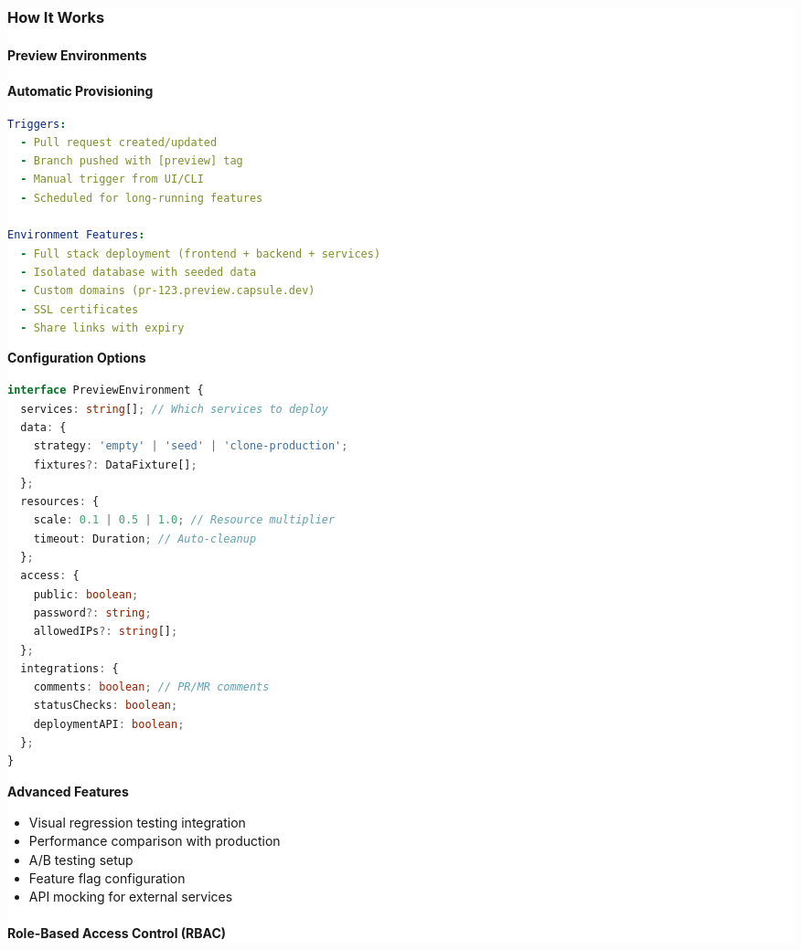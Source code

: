 ### How It Works

#### Preview Environments

**Automatic Provisioning**
```yaml
Triggers:
  - Pull request created/updated
  - Branch pushed with [preview] tag
  - Manual trigger from UI/CLI
  - Scheduled for long-running features

Environment Features:
  - Full stack deployment (frontend + backend + services)
  - Isolated database with seeded data
  - Custom domains (pr-123.preview.capsule.dev)
  - SSL certificates
  - Share links with expiry
```

**Configuration Options**
```typescript
interface PreviewEnvironment {
  services: string[]; // Which services to deploy
  data: {
    strategy: 'empty' | 'seed' | 'clone-production';
    fixtures?: DataFixture[];
  };
  resources: {
    scale: 0.1 | 0.5 | 1.0; // Resource multiplier
    timeout: Duration; // Auto-cleanup
  };
  access: {
    public: boolean;
    password?: string;
    allowedIPs?: string[];
  };
  integrations: {
    comments: boolean; // PR/MR comments
    statusChecks: boolean;
    deploymentAPI: boolean;
  };
}
```

**Advanced Features**
- Visual regression testing integration
- Performance comparison with production
- A/B testing setup
- Feature flag configuration
- API mocking for external services

#### Role-Based Access Control (RBAC)

